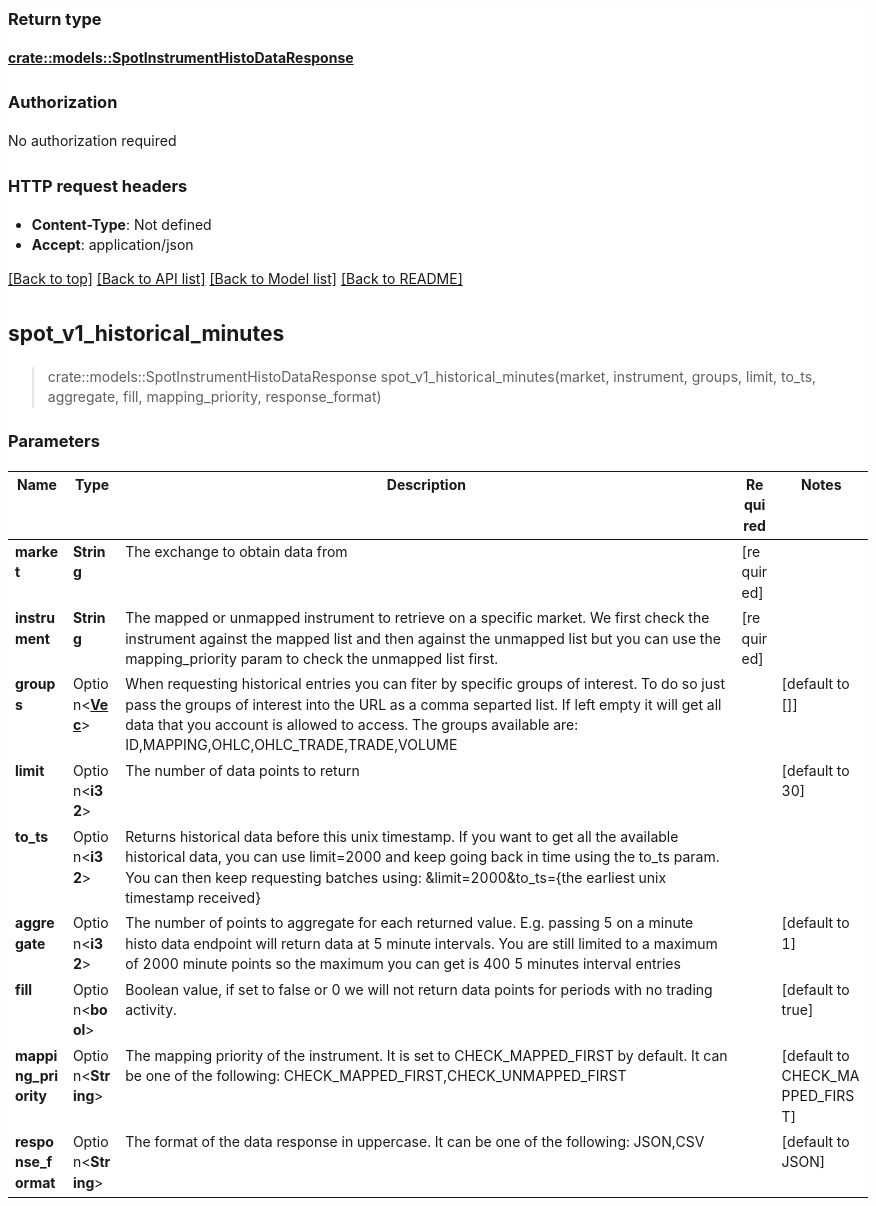 ### Return type

[**crate::models::SpotInstrumentHistoDataResponse**](SPOT_INSTRUMENT_HISTO_DATA_RESPONSE.md)

### Authorization

No authorization required

### HTTP request headers

- **Content-Type**: Not defined
- **Accept**: application/json

[[Back to top]](#) [[Back to API list]](../README.md#documentation-for-api-endpoints) [[Back to Model list]](../README.md#documentation-for-models) [[Back to README]](../README.md)


## spot_v1_historical_minutes

> crate::models::SpotInstrumentHistoDataResponse spot_v1_historical_minutes(market, instrument, groups, limit, to_ts, aggregate, fill, mapping_priority, response_format)


### Parameters


Name | Type | Description  | Required | Notes
------------- | ------------- | ------------- | ------------- | -------------
**market** | **String** | The exchange to obtain data from | [required] |
**instrument** | **String** | The mapped or unmapped instrument to retrieve on a specific market. We first check the instrument against the mapped list and then against the unmapped list          but you can use the mapping_priority param to check the unmapped list first. | [required] |
**groups** | Option<[**Vec<String>**](String.md)> | When requesting historical entries you can fiter by specific groups of interest. To do so just pass the groups of interest into the URL as a comma separted list. If left empty it will get all data that you account is allowed to access. The groups available are: ID,MAPPING,OHLC,OHLC_TRADE,TRADE,VOLUME |  |[default to []]
**limit** | Option<**i32**> | The number of data points to return |  |[default to 30]
**to_ts** | Option<**i32**> | Returns historical data before this unix timestamp. If you want to get all the available historical data, you can use limit=2000 and keep going back in time using the to_ts param. You can then keep requesting batches using: &limit=2000&to_ts={the earliest unix timestamp received} |  |
**aggregate** | Option<**i32**> | The number of points to aggregate for each returned value. E.g. passing 5 on a minute histo data endpoint will return data at 5 minute intervals. You are still limited to a maximum of 2000 minute points so the maximum you can get is 400 5 minutes interval entries |  |[default to 1]
**fill** | Option<**bool**> | Boolean value, if set to false or 0 we will not return data points for periods with no trading activity. |  |[default to true]
**mapping_priority** | Option<**String**> | The mapping priority of the instrument. It is set to CHECK_MAPPED_FIRST by default. It can be one of the following: CHECK_MAPPED_FIRST,CHECK_UNMAPPED_FIRST |  |[default to CHECK_MAPPED_FIRST]
**response_format** | Option<**String**> | The format of the data response in uppercase. It can be one of the following: JSON,CSV |  |[default to JSON]
